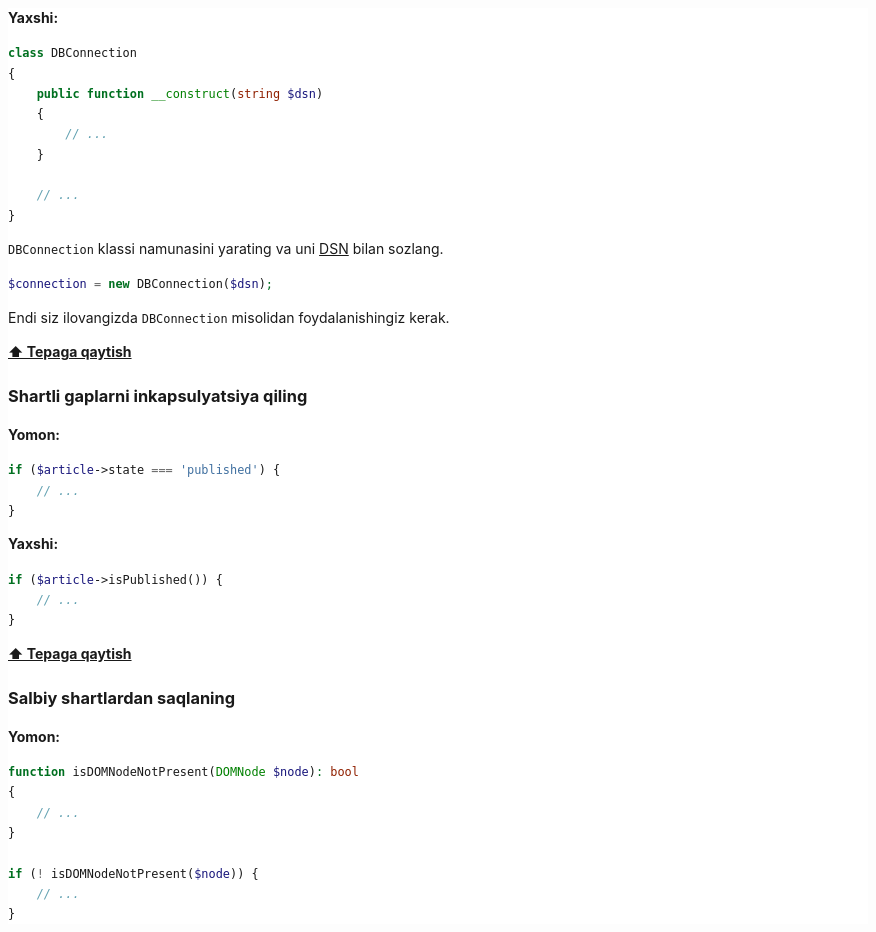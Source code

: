**Yaxshi:**

```php
class DBConnection
{
    public function __construct(string $dsn)
    {
        // ...
    }

    // ...
}
```

`DBConnection` klassi namunasini yarating va uni [DSN](http://php.net/manual/en/pdo.construct.php#refsect1-pdo.construct-parameters) bilan sozlang.

```php
$connection = new DBConnection($dsn);
```

Endi siz ilovangizda `DBConnection` misolidan foydalanishingiz kerak.

**[⬆ Tepaga qaytish](#table-of-contents)**

### Shartli gaplarni inkapsulyatsiya qiling

**Yomon:**

```php
if ($article->state === 'published') {
    // ...
}
```

**Yaxshi:**

```php
if ($article->isPublished()) {
    // ...
}
```

**[⬆ Tepaga qaytish](#table-of-contents)**

### Salbiy shartlardan saqlaning

**Yomon:**

```php
function isDOMNodeNotPresent(DOMNode $node): bool
{
    // ...
}

if (! isDOMNodeNotPresent($node)) {
    // ...
}
```

